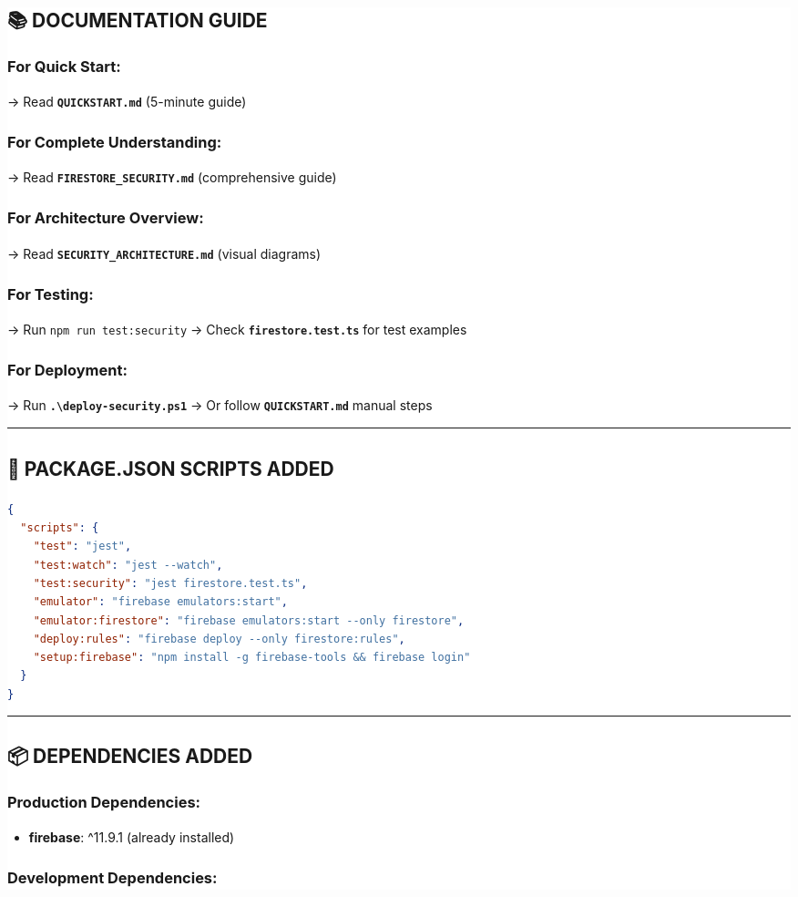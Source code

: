 
## 📚 DOCUMENTATION GUIDE

### For Quick Start:

→ Read **`QUICKSTART.md`** (5-minute guide)

### For Complete Understanding:

→ Read **`FIRESTORE_SECURITY.md`** (comprehensive guide)

### For Architecture Overview:

→ Read **`SECURITY_ARCHITECTURE.md`** (visual diagrams)

### For Testing:

→ Run `npm run test:security`
→ Check **`firestore.test.ts`** for test examples

### For Deployment:

→ Run **`.\deploy-security.ps1`**
→ Or follow **`QUICKSTART.md`** manual steps

---

## 🔧 PACKAGE.JSON SCRIPTS ADDED

```json
{
  "scripts": {
    "test": "jest",
    "test:watch": "jest --watch",
    "test:security": "jest firestore.test.ts",
    "emulator": "firebase emulators:start",
    "emulator:firestore": "firebase emulators:start --only firestore",
    "deploy:rules": "firebase deploy --only firestore:rules",
    "setup:firebase": "npm install -g firebase-tools && firebase login"
  }
}
```

---

## 📦 DEPENDENCIES ADDED

### Production Dependencies:

- **firebase**: ^11.9.1 (already installed)

### Development Dependencies:
